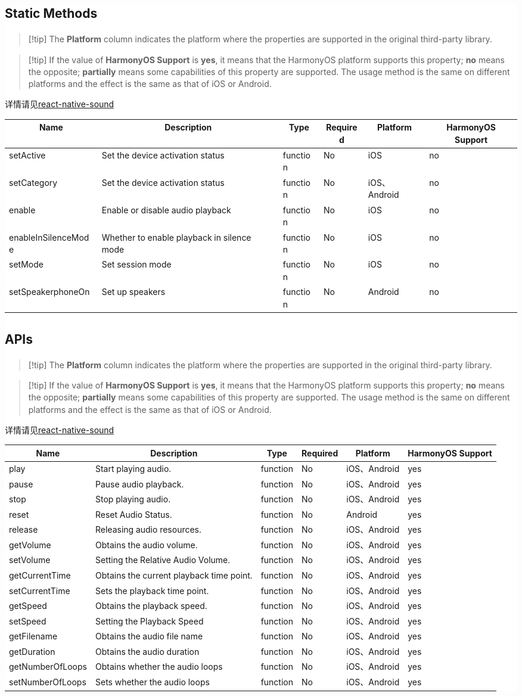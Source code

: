 ## Static Methods

> [!tip] The **Platform** column indicates the platform where the properties are supported in the original third-party library.

> [!tip] If the value of **HarmonyOS Support** is **yes**, it means that the HarmonyOS platform supports this property; **no** means the opposite; **partially** means some capabilities of this property are supported. The usage method is the same on different platforms and the effect is the same as that of iOS or Android.

详情请见[react-native-sound](https://github.com/react-native-oh-library/react-native-sound)

| Name                     | Description                               | Type   | Required | Platform    | HarmonyOS Support |
| ------------------------ | ------------------------------------------ | ------ | -------- | ----------- | ----------------- |
| setActive                | Set the device activation status           | function | No       | iOS       | no               |
| setCategory              | Set the device activation status            | function | No       | iOS、Android | no               |
| enable                   | Enable or disable audio playback           | function  | No       | iOS       | no               |
| enableInSilenceMode      | Whether to enable playback in silence mode | function  | No       | iOS       | no               |
| setMode                  | Set session mode                            | function  | No       | iOS       | no               |
| setSpeakerphoneOn       | Set up speakers                          | function  | No       | Android       | no               |

## APIs

> [!tip] The **Platform** column indicates the platform where the properties are supported in the original third-party library.

> [!tip] If the value of **HarmonyOS Support** is **yes**, it means that the HarmonyOS platform supports this property; **no** means the opposite; **partially** means some capabilities of this property are supported. The usage method is the same on different platforms and the effect is the same as that of iOS or Android.

详情请见[react-native-sound](https://github.com/react-native-oh-library/react-native-sound)

| Name                    | Description                              | Type    | Required | Platform    | HarmonyOS Support |
| ------------------------| ---------------------------------------- | ------- | -------- | ----------- | ----------------- |
| play                    | Start playing audio.                     | function  | No       | iOS、Android | yes               |
| pause                   | Pause audio playback.                    | function  | No       | iOS、Android | yes               |
| stop                    | Stop playing audio.                      | function  | No       | iOS、Android | yes               |
| reset                   | Reset Audio Status.                      | function  | No       | Android      | yes               |
| release                 | Releasing audio resources.               | function  | No       | iOS、Android | yes               |
| getVolume               | Obtains the audio volume.                | function  | No       | iOS、Android | yes               |
| setVolume               | Setting the Relative Audio Volume.       | function  | No       | iOS、Android | yes               |
| getCurrentTime          | Obtains the current playback time point. | function  | No       | iOS、Android | yes               |
| setCurrentTime          | Sets the playback time point.            | function  | No       | iOS、Android | yes               |
| getSpeed                | Obtains the playback speed.              | function  | No       | iOS、Android | yes               |
| setSpeed                | Setting the Playback Speed               | function  | No       | iOS、Android | yes               |
| getFilename             | Obtains the audio file name              | function  | No       | iOS、Android | yes               |
| getDuration             | Obtains the audio duration               | function  | No       | iOS、Android | yes               |
| getNumberOfLoops        | Obtains whether the audio loops          | function | No       | iOS、Android | yes               |
| setNumberOfLoops        | Sets whether the audio loops             | function | No       | iOS、Android | yes               |